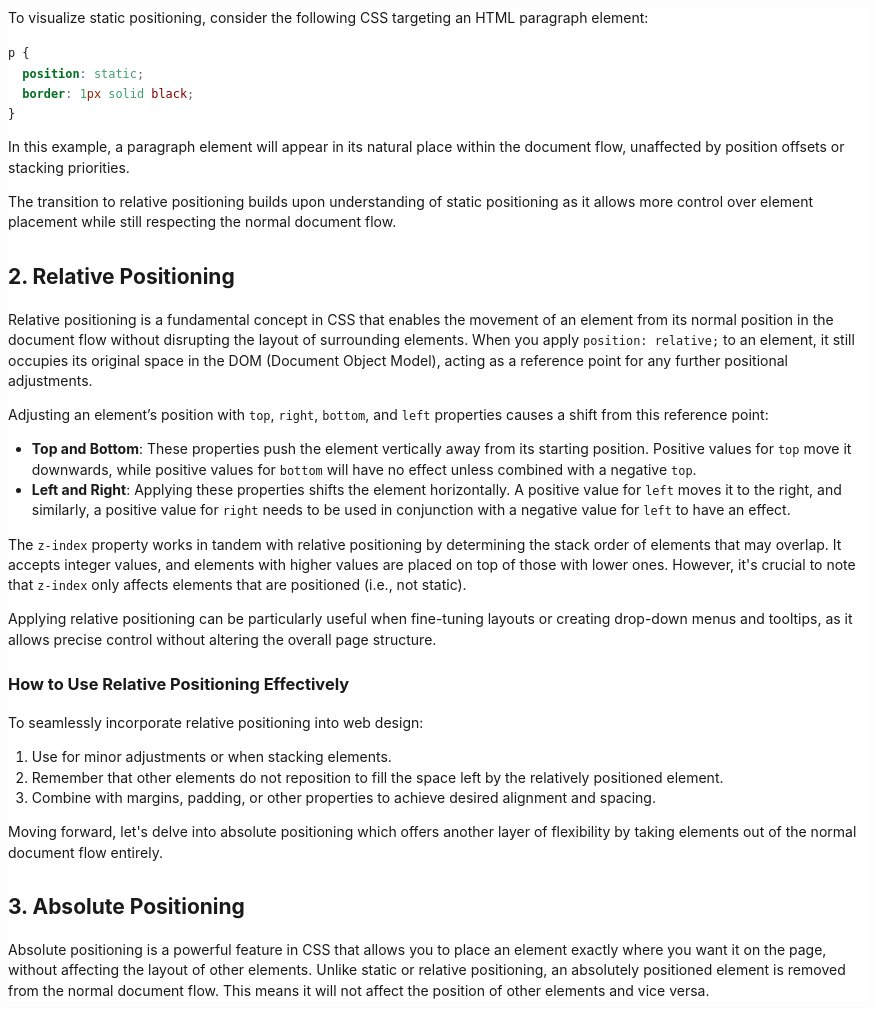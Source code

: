 To visualize static positioning, consider the following CSS targeting an HTML paragraph element:

```css
p {
  position: static;
  border: 1px solid black;
}
```

In this example, a paragraph element will appear in its natural place within the document flow, unaffected by position offsets or stacking priorities.

The transition to relative positioning builds upon understanding of static positioning as it allows more control over element placement while still respecting the normal document flow.

## 2. Relative Positioning

Relative positioning is a fundamental concept in CSS that enables the movement of an element from its normal position in the document flow without disrupting the layout of surrounding elements. When you apply `position: relative;` to an element, it still occupies its original space in the DOM (Document Object Model), acting as a reference point for any further positional adjustments.

Adjusting an element’s position with `top`, `right`, `bottom`, and `left` properties causes a shift from this reference point:

- **Top and Bottom**: These properties push the element vertically away from its starting position. Positive values for `top` move it downwards, while positive values for `bottom` will have no effect unless combined with a negative `top`.
- **Left and Right**: Applying these properties shifts the element horizontally. A positive value for `left` moves it to the right, and similarly, a positive value for `right` needs to be used in conjunction with a negative value for `left` to have an effect.

The `z-index` property works in tandem with relative positioning by determining the stack order of elements that may overlap. It accepts integer values, and elements with higher values are placed on top of those with lower ones. However, it's crucial to note that `z-index` only affects elements that are positioned (i.e., not static).

Applying relative positioning can be particularly useful when fine-tuning layouts or creating drop-down menus and tooltips, as it allows precise control without altering the overall page structure.

### How to Use Relative Positioning Effectively

To seamlessly incorporate relative positioning into web design:

1.  Use for minor adjustments or when stacking elements.
2.  Remember that other elements do not reposition to fill the space left by the relatively positioned element.
3.  Combine with margins, padding, or other properties to achieve desired alignment and spacing.

Moving forward, let's delve into absolute positioning which offers another layer of flexibility by taking elements out of the normal document flow entirely.

## 3. Absolute Positioning

Absolute positioning is a powerful feature in CSS that allows you to place an element exactly where you want it on the page, without affecting the layout of other elements. Unlike static or relative positioning, an absolutely positioned element is removed from the normal document flow. This means it will not affect the position of other elements and vice versa.
